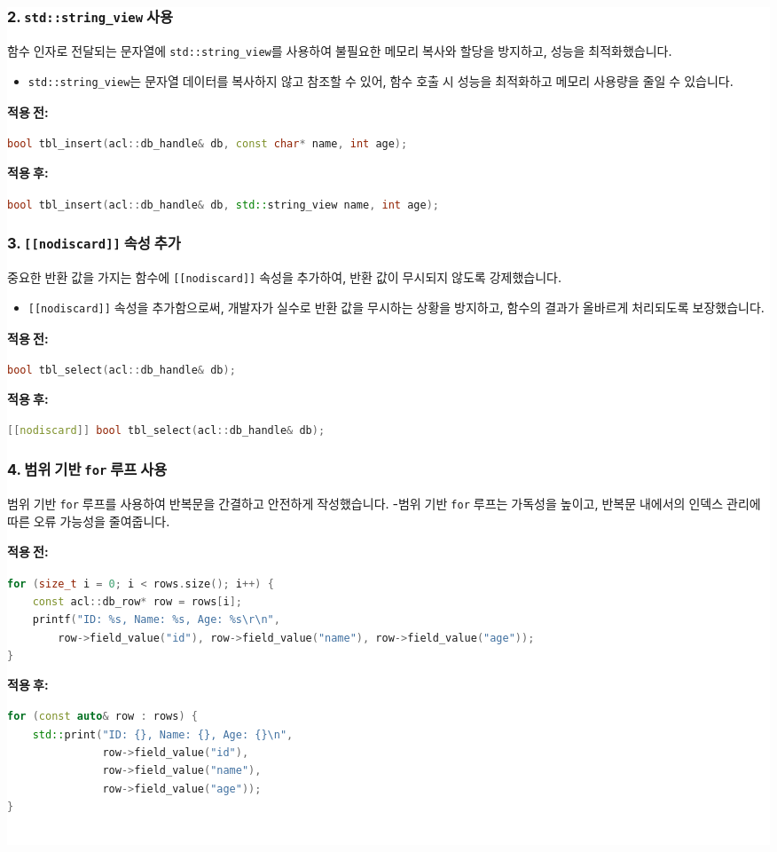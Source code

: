 
### 2. **`std::string_view` 사용**

함수 인자로 전달되는 문자열에 `std::string_view`를 사용하여 불필요한 메모리 복사와 할당을 방지하고, 성능을 최적화했습니다.
- `std::string_view`는 문자열 데이터를 복사하지 않고 참조할 수 있어, 함수 호출 시 성능을 최적화하고 메모리 사용량을 줄일 수 있습니다.

**적용 전:**
```cpp
bool tbl_insert(acl::db_handle& db, const char* name, int age);
```

**적용 후:**
```cpp
bool tbl_insert(acl::db_handle& db, std::string_view name, int age);
```


### 3. **`[[nodiscard]]` 속성 추가**

중요한 반환 값을 가지는 함수에 `[[nodiscard]]` 속성을 추가하여, 반환 값이 무시되지 않도록 강제했습니다.
- `[[nodiscard]]` 속성을 추가함으로써, 개발자가 실수로 반환 값을 무시하는 상황을 방지하고, 함수의 결과가 올바르게 처리되도록 보장했습니다.

**적용 전:**
```cpp
bool tbl_select(acl::db_handle& db);
```

**적용 후:**
```cpp
[[nodiscard]] bool tbl_select(acl::db_handle& db);
```


### 4. **범위 기반 `for` 루프 사용**

범위 기반 `for` 루프를 사용하여 반복문을 간결하고 안전하게 작성했습니다.
-범위 기반 `for` 루프는 가독성을 높이고, 반복문 내에서의 인덱스 관리에 따른 오류 가능성을 줄여줍니다.

**적용 전:**
```cpp
for (size_t i = 0; i < rows.size(); i++) {
    const acl::db_row* row = rows[i];
    printf("ID: %s, Name: %s, Age: %s\r\n",
        row->field_value("id"), row->field_value("name"), row->field_value("age"));
}
```

**적용 후:**
```cpp
for (const auto& row : rows) {
    std::print("ID: {}, Name: {}, Age: {}\n",
               row->field_value("id"),
               row->field_value("name"),
               row->field_value("age"));
}
```

<br>
